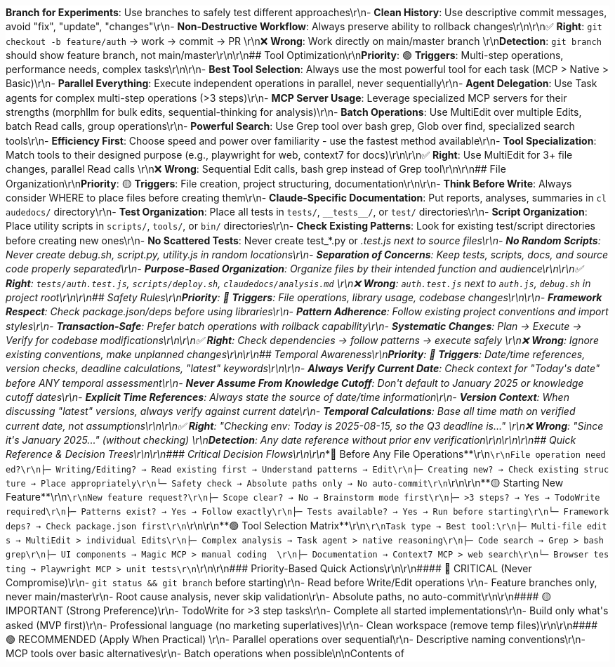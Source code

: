 **Branch for Experiments**: Use branches to safely test different approaches\r\n- **Clean History**: Use descriptive commit messages, avoid \"fix\", \"update\", \"changes\"\r\n- **Non-Destructive Workflow**: Always preserve ability to rollback changes\r\n\r\n✅ **Right**: `git checkout -b feature/auth` → work → commit → PR  \r\n❌ **Wrong**: Work directly on main/master branch  \r\n**Detection**: `git branch` should show feature branch, not main/master\r\n\r\n## Tool Optimization\r\n**Priority**: 🟢 **Triggers**: Multi-step operations, performance needs, complex tasks\r\n\r\n- **Best Tool Selection**: Always use the most powerful tool for each task (MCP > Native > Basic)\r\n- **Parallel Everything**: Execute independent operations in parallel, never sequentially\r\n- **Agent Delegation**: Use Task agents for complex multi-step operations (>3 steps)\r\n- **MCP Server Usage**: Leverage specialized MCP servers for their strengths (morphllm for bulk edits, sequential-thinking for analysis)\r\n- **Batch Operations**: Use MultiEdit over multiple Edits, batch Read calls, group operations\r\n- **Powerful Search**: Use Grep tool over bash grep, Glob over find, specialized search tools\r\n- **Efficiency First**: Choose speed and power over familiarity - use the fastest method available\r\n- **Tool Specialization**: Match tools to their designed purpose (e.g., playwright for web, context7 for docs)\r\n\r\n✅ **Right**: Use MultiEdit for 3+ file changes, parallel Read calls  \r\n❌ **Wrong**: Sequential Edit calls, bash grep instead of Grep tool\r\n\r\n## File Organization\r\n**Priority**: 🟡 **Triggers**: File creation, project structuring, documentation\r\n\r\n- **Think Before Write**: Always consider WHERE to place files before creating them\r\n- **Claude-Specific Documentation**: Put reports, analyses, summaries in `claudedocs/` directory\r\n- **Test Organization**: Place all tests in `tests/`, `__tests__/`, or `test/` directories\r\n- **Script Organization**: Place utility scripts in `scripts/`, `tools/`, or `bin/` directories\r\n- **Check Existing Patterns**: Look for existing test/script directories before creating new ones\r\n- **No Scattered Tests**: Never create test_*.py or *.test.js next to source files\r\n- **No Random Scripts**: Never create debug.sh, script.py, utility.js in random locations\r\n- **Separation of Concerns**: Keep tests, scripts, docs, and source code properly separated\r\n- **Purpose-Based Organization**: Organize files by their intended function and audience\r\n\r\n✅ **Right**: `tests/auth.test.js`, `scripts/deploy.sh`, `claudedocs/analysis.md`  \r\n❌ **Wrong**: `auth.test.js` next to `auth.js`, `debug.sh` in project root\r\n\r\n## Safety Rules\r\n**Priority**: 🔴 **Triggers**: File operations, library usage, codebase changes\r\n\r\n- **Framework Respect**: Check package.json/deps before using libraries\r\n- **Pattern Adherence**: Follow existing project conventions and import styles\r\n- **Transaction-Safe**: Prefer batch operations with rollback capability\r\n- **Systematic Changes**: Plan → Execute → Verify for codebase modifications\r\n\r\n✅ **Right**: Check dependencies → follow patterns → execute safely  \r\n❌ **Wrong**: Ignore existing conventions, make unplanned changes\r\n\r\n## Temporal Awareness\r\n**Priority**: 🔴 **Triggers**: Date/time references, version checks, deadline calculations, \"latest\" keywords\r\n\r\n- **Always Verify Current Date**: Check <env> context for \"Today's date\" before ANY temporal assessment\r\n- **Never Assume From Knowledge Cutoff**: Don't default to January 2025 or knowledge cutoff dates\r\n- **Explicit Time References**: Always state the source of date/time information\r\n- **Version Context**: When discussing \"latest\" versions, always verify against current date\r\n- **Temporal Calculations**: Base all time math on verified current date, not assumptions\r\n\r\n✅ **Right**: \"Checking env: Today is 2025-08-15, so the Q3 deadline is...\"  \r\n❌ **Wrong**: \"Since it's January 2025...\" (without checking)  \r\n**Detection**: Any date reference without prior env verification\r\n\r\n\r\n## Quick Reference & Decision Trees\r\n\r\n### Critical Decision Flows\r\n\r\n**🔴 Before Any File Operations**\r\n```\r\nFile operation needed?\r\n├─ Writing/Editing? → Read existing first → Understand patterns → Edit\r\n├─ Creating new? → Check existing structure → Place appropriately\r\n└─ Safety check → Absolute paths only → No auto-commit\r\n```\r\n\r\n**🟡 Starting New Feature**\r\n```\r\nNew feature request?\r\n├─ Scope clear? → No → Brainstorm mode first\r\n├─ >3 steps? → Yes → TodoWrite required\r\n├─ Patterns exist? → Yes → Follow exactly\r\n├─ Tests available? → Yes → Run before starting\r\n└─ Framework deps? → Check package.json first\r\n```\r\n\r\n**🟢 Tool Selection Matrix**\r\n```\r\nTask type → Best tool:\r\n├─ Multi-file edits → MultiEdit > individual Edits\r\n├─ Complex analysis → Task agent > native reasoning\r\n├─ Code search → Grep > bash grep\r\n├─ UI components → Magic MCP > manual coding  \r\n├─ Documentation → Context7 MCP > web search\r\n└─ Browser testing → Playwright MCP > unit tests\r\n```\r\n\r\n### Priority-Based Quick Actions\r\n\r\n#### 🔴 CRITICAL (Never Compromise)\r\n- `git status && git branch` before starting\r\n- Read before Write/Edit operations  \r\n- Feature branches only, never main/master\r\n- Root cause analysis, never skip validation\r\n- Absolute paths, no auto-commit\r\n\r\n#### 🟡 IMPORTANT (Strong Preference)\r\n- TodoWrite for >3 step tasks\r\n- Complete all started implementations\r\n- Build only what's asked (MVP first)\r\n- Professional language (no marketing superlatives)\r\n- Clean workspace (remove temp files)\r\n\r\n#### 🟢 RECOMMENDED (Apply When Practical)  \r\n- Parallel operations over sequential\r\n- Descriptive naming conventions\r\n- MCP tools over basic alternatives\r\n- Batch operations when possible\n\nContents of